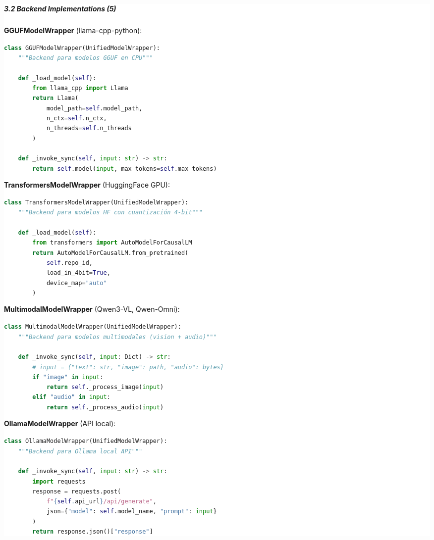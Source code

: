##### 3.2 Backend Implementations (5)

**GGUFModelWrapper** (llama-cpp-python):
```python
class GGUFModelWrapper(UnifiedModelWrapper):
    """Backend para modelos GGUF en CPU"""
    
    def _load_model(self):
        from llama_cpp import Llama
        return Llama(
            model_path=self.model_path,
            n_ctx=self.n_ctx,
            n_threads=self.n_threads
        )
    
    def _invoke_sync(self, input: str) -> str:
        return self.model(input, max_tokens=self.max_tokens)
```

**TransformersModelWrapper** (HuggingFace GPU):
```python
class TransformersModelWrapper(UnifiedModelWrapper):
    """Backend para modelos HF con cuantización 4-bit"""
    
    def _load_model(self):
        from transformers import AutoModelForCausalLM
        return AutoModelForCausalLM.from_pretrained(
            self.repo_id,
            load_in_4bit=True,
            device_map="auto"
        )
```

**MultimodalModelWrapper** (Qwen3-VL, Qwen-Omni):
```python
class MultimodalModelWrapper(UnifiedModelWrapper):
    """Backend para modelos multimodales (vision + audio)"""
    
    def _invoke_sync(self, input: Dict) -> str:
        # input = {"text": str, "image": path, "audio": bytes}
        if "image" in input:
            return self._process_image(input)
        elif "audio" in input:
            return self._process_audio(input)
```

**OllamaModelWrapper** (API local):
```python
class OllamaModelWrapper(UnifiedModelWrapper):
    """Backend para Ollama local API"""
    
    def _invoke_sync(self, input: str) -> str:
        import requests
        response = requests.post(
            f"{self.api_url}/api/generate",
            json={"model": self.model_name, "prompt": input}
        )
        return response.json()["response"]
```
